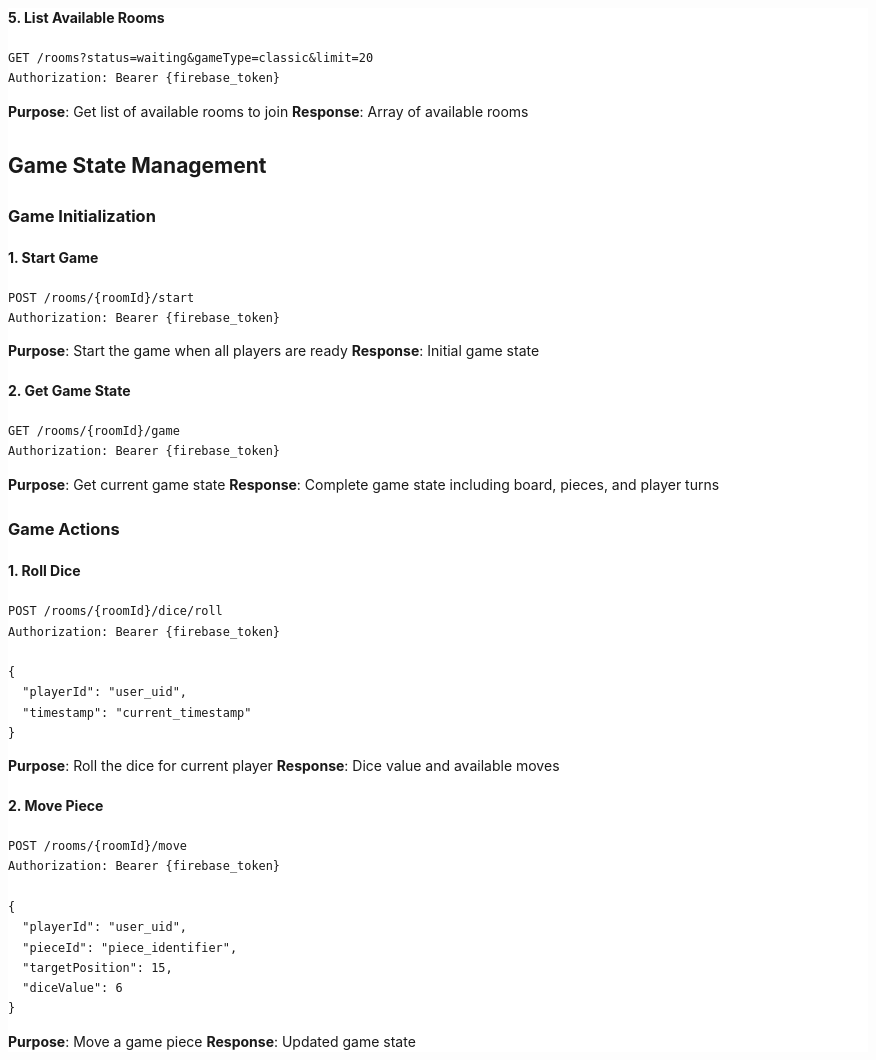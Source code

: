 #### 5. List Available Rooms
```http
GET /rooms?status=waiting&gameType=classic&limit=20
Authorization: Bearer {firebase_token}
```
**Purpose**: Get list of available rooms to join
**Response**: Array of available rooms

## Game State Management

### Game Initialization

#### 1. Start Game
```http
POST /rooms/{roomId}/start
Authorization: Bearer {firebase_token}
```
**Purpose**: Start the game when all players are ready
**Response**: Initial game state

#### 2. Get Game State
```http
GET /rooms/{roomId}/game
Authorization: Bearer {firebase_token}
```
**Purpose**: Get current game state
**Response**: Complete game state including board, pieces, and player turns

### Game Actions

#### 1. Roll Dice
```http
POST /rooms/{roomId}/dice/roll
Authorization: Bearer {firebase_token}

{
  "playerId": "user_uid",
  "timestamp": "current_timestamp"
}
```
**Purpose**: Roll the dice for current player
**Response**: Dice value and available moves

#### 2. Move Piece
```http
POST /rooms/{roomId}/move
Authorization: Bearer {firebase_token}

{
  "playerId": "user_uid",
  "pieceId": "piece_identifier",
  "targetPosition": 15,
  "diceValue": 6
}
```
**Purpose**: Move a game piece
**Response**: Updated game state
